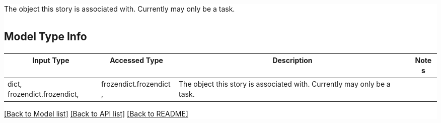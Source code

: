 The object this story is associated with. Currently may only be a task.

## Model Type Info
Input Type | Accessed Type | Description | Notes
------------ | ------------- | ------------- | -------------
dict, frozendict.frozendict,  | frozendict.frozendict,  | The object this story is associated with. Currently may only be a task. | 

[[Back to Model list]](../../README.md#documentation-for-models) [[Back to API list]](../../README.md#documentation-for-api-endpoints) [[Back to README]](../../README.md)

